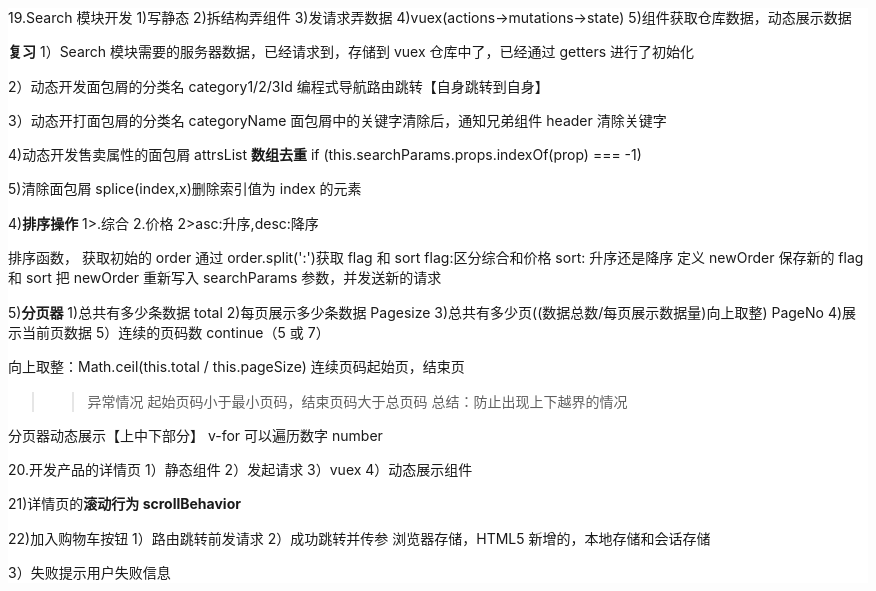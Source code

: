19.Search 模块开发 1)写静态 2)拆结构弄组件 3)发请求弄数据
4)vuex(actions->mutations->state) 5)组件获取仓库数据，动态展示数据

**复习**
1）Search 模块需要的服务器数据，已经请求到，存储到 vuex 仓库中了，已经通过 getters 进行了初始化

2）动态开发面包屑的分类名 category1/2/3Id
编程式导航路由跳转【自身跳转到自身】

3）动态开打面包屑的分类名 categoryName
面包屑中的关键字清除后，通知兄弟组件 header 清除关键字

4)动态开发售卖属性的面包屑 attrsList
**数组去重**
if (this.searchParams.props.indexOf(prop) === -1)

5)清除面包屑
splice(index,x)删除索引值为 index 的元素

4)**排序操作**
1>.综合 2.价格
2>asc:升序,desc:降序

排序函数，
获取初始的 order
通过 order.split(':')获取 flag 和 sort
flag:区分综合和价格
sort: 升序还是降序
定义 newOrder 保存新的 flag 和 sort
把 newOrder 重新写入 searchParams 参数，并发送新的请求

5)**分页器** 1)总共有多少条数据 total 2)每页展示多少条数据 Pagesize 3)总共有多少页((数据总数/每页展示数据量)向上取整) PageNo 4)展示当前页数据
5）连续的页码数 continue（5 或 7）

向上取整：Math.ceil(this.total / this.pageSize)
连续页码起始页，结束页

> > 异常情况
> > 起始页码小于最小页码，结束页码大于总页码
> > 总结：防止出现上下越界的情况

分页器动态展示【上中下部分】
v-for 可以遍历数字 number

20.开发产品的详情页
1）静态组件
2）发起请求
3）vuex
4）动态展示组件

21)详情页的**滚动行为 scrollBehavior**

22)加入购物车按钮
1）路由跳转前发请求
2）成功跳转并传参
浏览器存储，HTML5 新增的，本地存储和会话存储

3）失败提示用户失败信息
